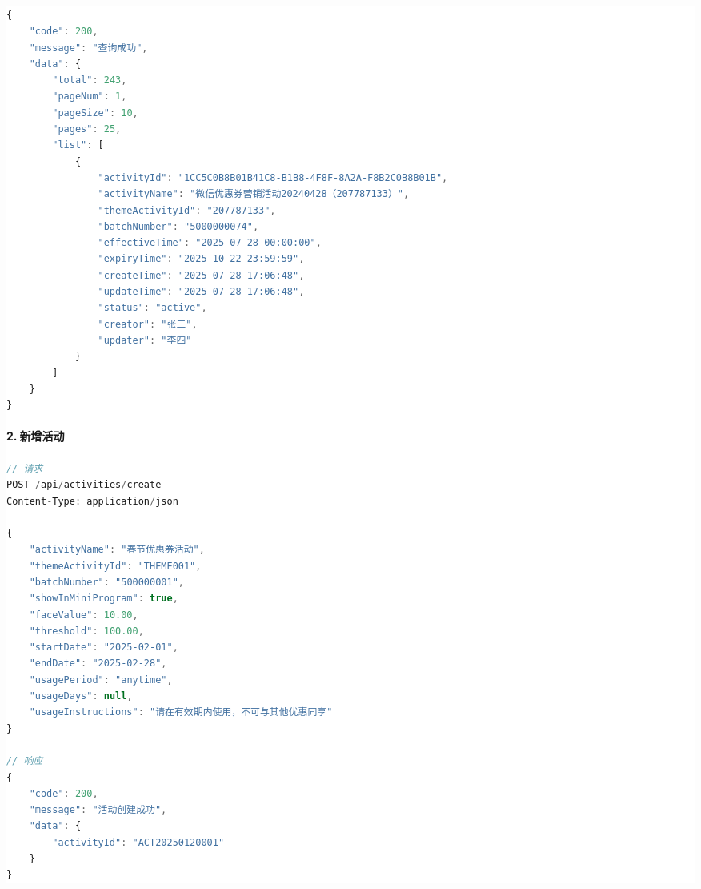 ```javascript
{
    "code": 200,
    "message": "查询成功",
    "data": {
        "total": 243,
        "pageNum": 1,
        "pageSize": 10,
        "pages": 25,
        "list": [
            {
                "activityId": "1CC5C0B8B01B41C8-B1B8-4F8F-8A2A-F8B2C0B8B01B",
                "activityName": "微信优惠券营销活动20240428（207787133）",
                "themeActivityId": "207787133",
                "batchNumber": "5000000074",
                "effectiveTime": "2025-07-28 00:00:00",
                "expiryTime": "2025-10-22 23:59:59",
                "createTime": "2025-07-28 17:06:48",
                "updateTime": "2025-07-28 17:06:48",
                "status": "active",
                "creator": "张三",
                "updater": "李四"
            }
        ]
    }
}
```

#### 2. 新增活动
```javascript
// 请求
POST /api/activities/create
Content-Type: application/json

{
    "activityName": "春节优惠券活动",
    "themeActivityId": "THEME001",
    "batchNumber": "500000001",
    "showInMiniProgram": true,
    "faceValue": 10.00,
    "threshold": 100.00,
    "startDate": "2025-02-01",
    "endDate": "2025-02-28",
    "usagePeriod": "anytime",
    "usageDays": null,
    "usageInstructions": "请在有效期内使用，不可与其他优惠同享"
}

// 响应
{
    "code": 200,
    "message": "活动创建成功",
    "data": {
        "activityId": "ACT20250120001"
    }
}
```

